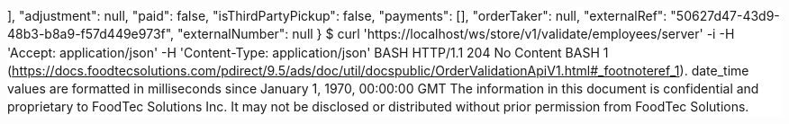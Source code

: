 ],
"adjustment": null,
"paid": false,
"isThirdPartyPickup": false,
"payments": [],
"orderTaker": null,
"externalRef": "50627d47-43d9-48b3-b8a9-f57d449e973f",
"externalNumber": null
}
$ curl 'https://localhost/ws/store/v1/validate/employees/server' -i -H 'Accept: application/json' -H 'Content-Type:
application/json'
BASH
HTTP/1.1 204 No Content
BASH
1 (https://docs.foodtecsolutions.com/pdirect/9.5/ads/doc/util/docspublic/OrderValidationApiV1.html#_footnoteref_1). date_time values are formatted in
milliseconds since January 1, 1970, 00:00:00 GMT
The information in this document is confidential and proprietary to FoodTec Solutions Inc. It may not be disclosed or distributed without prior
permission from FoodTec Solutions.